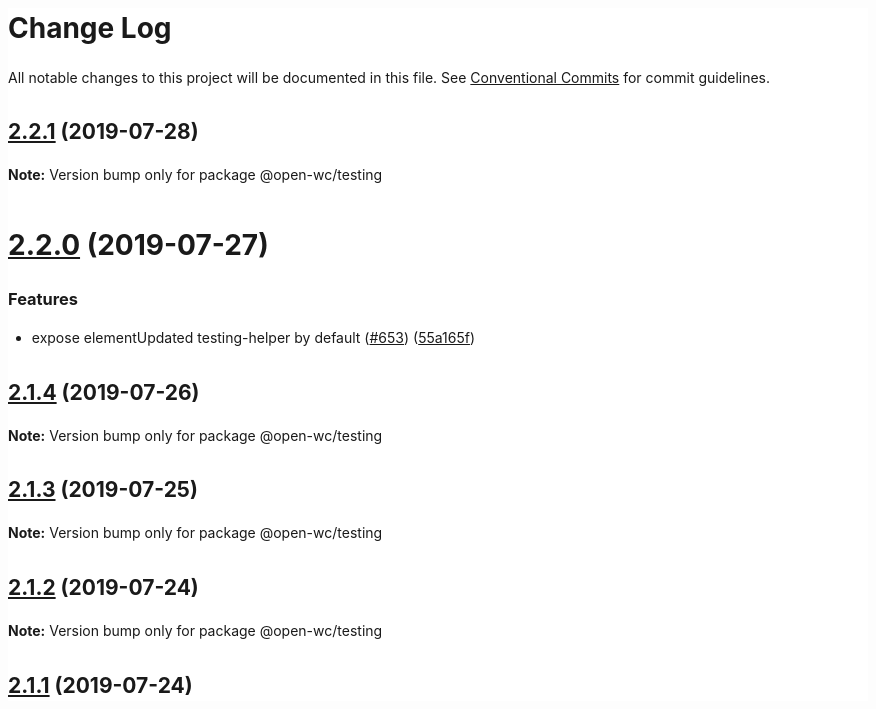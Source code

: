 # Change Log

All notable changes to this project will be documented in this file.
See [Conventional Commits](https://conventionalcommits.org) for commit guidelines.

## [2.2.1](https://github.com/open-wc/open-wc/compare/@open-wc/testing@2.2.0...@open-wc/testing@2.2.1) (2019-07-28)

**Note:** Version bump only for package @open-wc/testing





# [2.2.0](https://github.com/open-wc/open-wc/compare/@open-wc/testing@2.1.4...@open-wc/testing@2.2.0) (2019-07-27)


### Features

* expose elementUpdated testing-helper by default ([#653](https://github.com/open-wc/open-wc/issues/653)) ([55a165f](https://github.com/open-wc/open-wc/commit/55a165f))





## [2.1.4](https://github.com/open-wc/open-wc/compare/@open-wc/testing@2.1.3...@open-wc/testing@2.1.4) (2019-07-26)

**Note:** Version bump only for package @open-wc/testing





## [2.1.3](https://github.com/open-wc/open-wc/compare/@open-wc/testing@2.1.2...@open-wc/testing@2.1.3) (2019-07-25)

**Note:** Version bump only for package @open-wc/testing





## [2.1.2](https://github.com/open-wc/open-wc/compare/@open-wc/testing@2.1.1...@open-wc/testing@2.1.2) (2019-07-24)

**Note:** Version bump only for package @open-wc/testing





## [2.1.1](https://github.com/open-wc/open-wc/compare/@open-wc/testing@2.1.0...@open-wc/testing@2.1.1) (2019-07-24)
